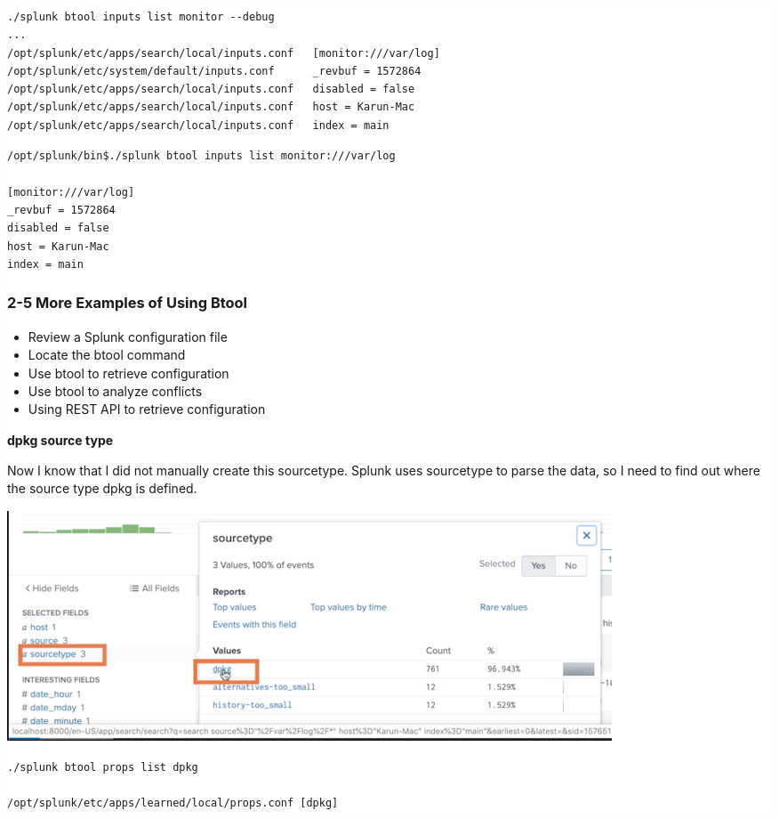 ```
./splunk btool inputs list monitor --debug
...
/opt/splunk/etc/apps/search/local/inputs.conf   [monitor:///var/log]  
/opt/splunk/etc/system/default/inputs.conf      _revbuf = 1572864
/opt/splunk/etc/apps/search/local/inputs.conf   disabled = false
/opt/splunk/etc/apps/search/local/inputs.conf   host = Karun-Mac
/opt/splunk/etc/apps/search/local/inputs.conf   index = main
```

```
/opt/splunk/bin$./splunk btool inputs list monitor:///var/log

[monitor:///var/log]
_revbuf = 1572864
disabled = false
host = Karun-Mac
index = main
```

### **2-5 More Examples of Using Btool**


* Review a Splunk configuration file
* Locate the btool command
* Use btool to retrieve configuration
* Use btool to analyze conflicts
* Using REST API to retrieve configuration

**dpkg source type**

Now I know that I did not manually create this sourcetype. Splunk uses sourcetype to parse the data, so I need to find out where the source type dpkg is defined.

![Alt Image Text](../images/sp1_2_19.png "Body image")

```
./splunk btool props list dpkg

/opt/splunk/etc/apps/learned/local/props.conf [dpkg]
```
